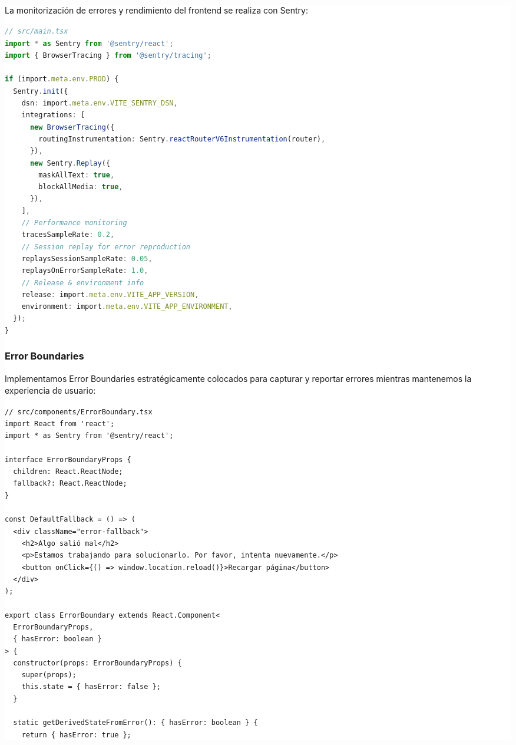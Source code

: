 La monitorización de errores y rendimiento del frontend se realiza con Sentry:

```typescript
// src/main.tsx
import * as Sentry from '@sentry/react';
import { BrowserTracing } from '@sentry/tracing';

if (import.meta.env.PROD) {
  Sentry.init({
    dsn: import.meta.env.VITE_SENTRY_DSN,
    integrations: [
      new BrowserTracing({
        routingInstrumentation: Sentry.reactRouterV6Instrumentation(router),
      }),
      new Sentry.Replay({
        maskAllText: true,
        blockAllMedia: true,
      }),
    ],
    // Performance monitoring
    tracesSampleRate: 0.2,
    // Session replay for error reproduction
    replaysSessionSampleRate: 0.05,
    replaysOnErrorSampleRate: 1.0,
    // Release & environment info
    release: import.meta.env.VITE_APP_VERSION,
    environment: import.meta.env.VITE_APP_ENVIRONMENT,
  });
}
```

### Error Boundaries

Implementamos Error Boundaries estratégicamente colocados para capturar y reportar errores mientras mantenemos la experiencia de usuario:

```tsx
// src/components/ErrorBoundary.tsx
import React from 'react';
import * as Sentry from '@sentry/react';

interface ErrorBoundaryProps {
  children: React.ReactNode;
  fallback?: React.ReactNode;
}

const DefaultFallback = () => (
  <div className="error-fallback">
    <h2>Algo salió mal</h2>
    <p>Estamos trabajando para solucionarlo. Por favor, intenta nuevamente.</p>
    <button onClick={() => window.location.reload()}>Recargar página</button>
  </div>
);

export class ErrorBoundary extends React.Component<
  ErrorBoundaryProps,
  { hasError: boolean }
> {
  constructor(props: ErrorBoundaryProps) {
    super(props);
    this.state = { hasError: false };
  }

  static getDerivedStateFromError(): { hasError: boolean } {
    return { hasError: true };
```
